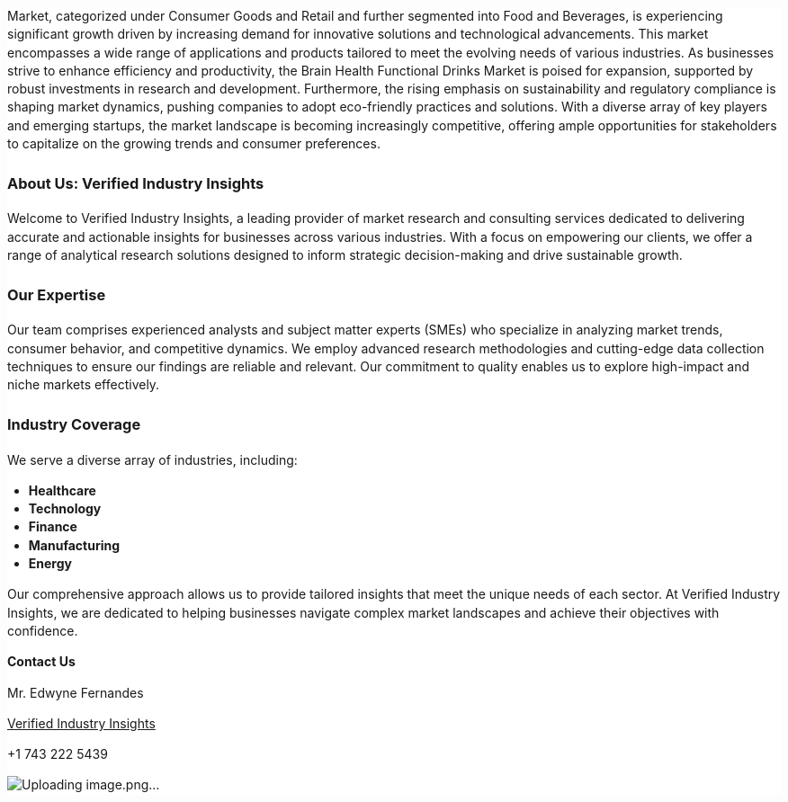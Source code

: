 Market, categorized under Consumer Goods and Retail and further segmented into Food and Beverages, is experiencing significant growth driven by increasing demand for innovative solutions and technological advancements. This market encompasses a wide range of applications and products tailored to meet the evolving needs of various industries. As businesses strive to enhance efficiency and productivity, the Brain Health Functional Drinks Market is poised for expansion, supported by robust investments in research and development. Furthermore, the rising emphasis on sustainability and regulatory compliance is shaping market dynamics, pushing companies to adopt eco-friendly practices and solutions. With a diverse array of key players and emerging startups, the market landscape is becoming increasingly competitive, offering ample opportunities for stakeholders to capitalize on the growing trends and consumer preferences.</p><h3>About Us: Verified Industry Insights</h3><p>Welcome to Verified Industry Insights, a leading provider of market research and consulting services dedicated to delivering accurate and actionable insights for businesses across various industries. With a focus on empowering our clients, we offer a range of analytical research solutions designed to inform strategic decision-making and drive sustainable growth.</p><h3>Our Expertise</h3><p>Our team comprises experienced analysts and subject matter experts (SMEs) who specialize in analyzing market trends, consumer behavior, and competitive dynamics. We employ advanced research methodologies and cutting-edge data collection techniques to ensure our findings are reliable and relevant. Our commitment to quality enables us to explore high-impact and niche markets effectively.</p><h3>Industry Coverage</h3><p>We serve a diverse array of industries, including:</p><ul><li><strong>Healthcare</strong></li><li><strong>Technology</strong></li><li><strong>Finance</strong></li><li><strong>Manufacturing</strong></li><li><strong>Energy</strong></li></ul><p>Our comprehensive approach allows us to provide tailored insights that meet the unique needs of each sector. At Verified Industry Insights, we are dedicated to helping businesses navigate complex market landscapes and achieve their objectives with confidence.</p><p><strong>Contact Us</strong></p><p>Mr. Edwyne Fernandes</p><p><a href="https://www.verifiedindustryinsights.com/">Verified Industry Insights</a></p><p>+1 743 222 5439</p>
![Uploading image.png…]()
